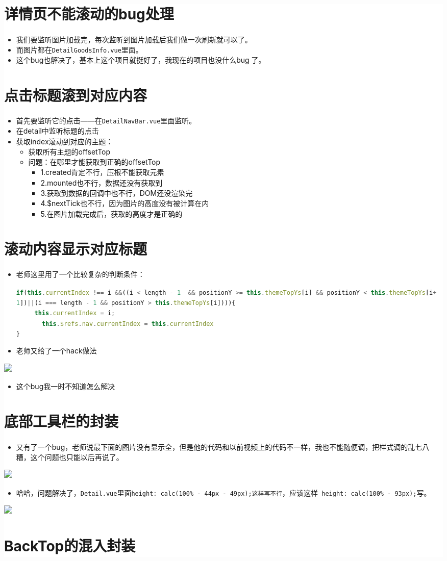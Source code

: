 # 详情页不能滚动的bug处理

* 我们要监听图片加载完，每次监听到图片加载后我们做一次刷新就可以了。
* 而图片都在`DetailGoodsInfo.vue`里面。
* 这个bug也解决了，基本上这个项目就挺好了，我现在的项目也没什么bug 了。

# 点击标题滚到对应内容

* 首先要监听它的点击——在`DetailNavBar.vue`里面监听。
* 在detail中监听标题的点击
* 获取index滚动到对应的主题：
  * 获取所有主题的offsetTop
  * 问题：在哪里才能获取到正确的offsetTop
    * 1.created肯定不行，压根不能获取元素
    * 2.mounted也不行，数据还没有获取到
    * 3.获取到数据的回调中也不行，DOM还没渲染完
    * 4.\$nextTick也不行，因为图片的高度没有被计算在内
    * 5.在图片加载完成后，获取的高度才是正确的

# 滚动内容显示对应标题

* 老师这里用了一个比较复杂的判断条件：

  ~~~javascript
  if(this.currentIndex !== i &&((i < length - 1  && positionY >= this.themeTopYs[i] && positionY < this.themeTopYs[i+1])||(i === length - 1 && positionY > this.themeTopYs[i]))){
   	   this.currentIndex = i;
  		 this.$refs.nav.currentIndex = this.currentIndex
  }
  ~~~

*  老师又给了一个hack做法

![](Vue实战项目1：商城-王红元/41.png)

* 这个bug我一时不知道怎么解决

# 底部工具栏的封装

* 又有了一个bug，老师说最下面的图片没有显示全，但是他的代码和以前视频上的代码不一样，我也不能随便调，把样式调的乱七八糟，这个问题也只能以后再说了。

![](Vue实战项目1：商城-王红元/42.png)

* 哈哈，问题解决了，`Detail.vue`里面`height: calc(100% - 44px - 49px);这样写不行`，应该这样` height: calc(100% - 93px);`写。

![](Vue实战项目1：商城-王红元/43.png)

# BackTop的混入封装
